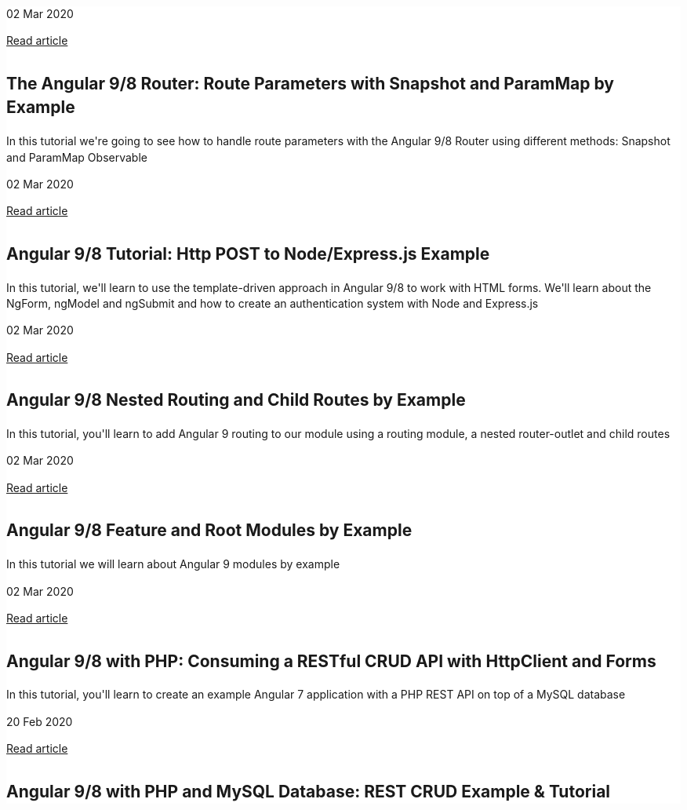 02 Mar 2020

[Read article](https://www.techiediaries.com/angular/angular-9-components-example/)

## The Angular 9/8 Router: Route Parameters with Snapshot and ParamMap by Example

In this tutorial we're going to see how to handle route parameters with the Angular 9/8 Router using different methods: Snapshot and ParamMap Observable

02 Mar 2020

[Read article](https://www.techiediaries.com/angular/angular-9-route-parameters-snapshot-parammap-example/)

## Angular 9/8 Tutorial: Http POST to Node/Express.js Example

In this tutorial, we'll learn to use the template-driven approach in Angular 9/8 to work with HTML forms. We'll learn about the NgForm, ngModel and ngSubmit and how to create an authentication system with Node and Express.js

02 Mar 2020

[Read article](https://www.techiediaries.com/angular/angular-9-http-post-node-express-example/)

## Angular 9/8 Nested Routing and Child Routes by Example

In this tutorial, you'll learn to add Angular 9 routing to our module using a routing module, a nested router-outlet and child routes

02 Mar 2020

[Read article](https://www.techiediaries.com/angular/angular-9-nested-routing-child-routes-example/)

## Angular 9/8 Feature and Root Modules by Example

In this tutorial we will learn about Angular 9 modules by example

02 Mar 2020

[Read article](https://www.techiediaries.com/angular/angular-9-feature-root-modules-example/)

## Angular 9/8 with PHP: Consuming a RESTful CRUD API with HttpClient and Forms

In this tutorial, you'll learn to create an example Angular 7 application with a PHP REST API on top of a MySQL database

20 Feb 2020

[Read article](https://www.techiediaries.com/angular/php-angular-9-crud-api-httpclient/)

## Angular 9/8 with PHP and MySQL Database: REST CRUD Example & Tutorial
